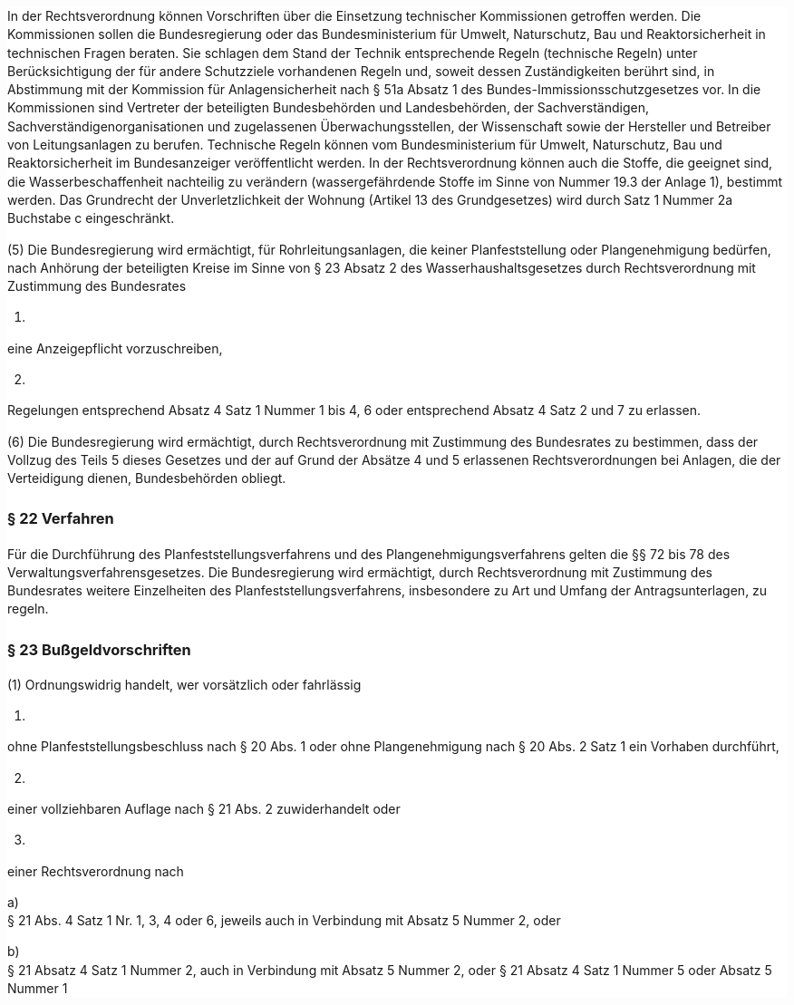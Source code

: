 In der Rechtsverordnung können Vorschriften über die Einsetzung technischer Kommissionen getroffen werden. Die Kommissionen sollen die Bundesregierung oder das Bundesministerium für Umwelt, Naturschutz, Bau und Reaktorsicherheit in technischen Fragen beraten. Sie schlagen dem Stand der Technik entsprechende Regeln (technische Regeln) unter Berücksichtigung der für andere Schutzziele vorhandenen Regeln und, soweit dessen Zuständigkeiten berührt sind, in Abstimmung mit der Kommission für Anlagensicherheit nach § 51a Absatz 1 des Bundes-Immissionsschutzgesetzes vor. In die Kommissionen sind Vertreter der beteiligten Bundesbehörden und Landesbehörden, der Sachverständigen, Sachverständigenorganisationen und zugelassenen Überwachungsstellen, der Wissenschaft sowie der Hersteller und Betreiber von Leitungsanlagen zu berufen. Technische Regeln können vom Bundesministerium für Umwelt, Naturschutz, Bau und Reaktorsicherheit im Bundesanzeiger veröffentlicht werden. In der Rechtsverordnung können auch die Stoffe, die geeignet sind, die Wasserbeschaffenheit nachteilig zu verändern (wassergefährdende Stoffe im Sinne von Nummer 19.3 der Anlage 1), bestimmt werden. Das Grundrecht der Unverletzlichkeit der Wohnung (Artikel 13 des Grundgesetzes) wird durch Satz 1 Nummer 2a Buchstabe c eingeschränkt.

(5) Die Bundesregierung wird ermächtigt, für Rohrleitungsanlagen, die keiner Planfeststellung oder Plangenehmigung bedürfen, nach Anhörung der beteiligten Kreise im Sinne von § 23 Absatz 2 des Wasserhaushaltsgesetzes durch Rechtsverordnung mit Zustimmung des Bundesrates

1.  
eine Anzeigepflicht vorzuschreiben,

2.  
Regelungen entsprechend Absatz 4 Satz 1 Nummer 1 bis 4, 6 oder entsprechend Absatz 4 Satz 2 und 7 zu erlassen.

(6) Die Bundesregierung wird ermächtigt, durch Rechtsverordnung mit Zustimmung des Bundesrates zu bestimmen, dass der Vollzug des Teils 5 dieses Gesetzes und der auf Grund der Absätze 4 und 5 erlassenen Rechtsverordnungen bei Anlagen, die der Verteidigung dienen, Bundesbehörden obliegt.

### § 22 Verfahren

Für die Durchführung des Planfeststellungsverfahrens und des Plangenehmigungsverfahrens gelten die §§ 72 bis 78 des Verwaltungsverfahrensgesetzes. Die Bundesregierung wird ermächtigt, durch Rechtsverordnung mit Zustimmung des Bundesrates weitere Einzelheiten des Planfeststellungsverfahrens, insbesondere zu Art und Umfang der Antragsunterlagen, zu regeln.

### § 23 Bußgeldvorschriften

(1) Ordnungswidrig handelt, wer vorsätzlich oder fahrlässig

1.  
ohne Planfeststellungsbeschluss nach § 20 Abs. 1 oder ohne Plangenehmigung nach § 20 Abs. 2 Satz 1 ein Vorhaben durchführt,

2.  
einer vollziehbaren Auflage nach § 21 Abs. 2 zuwiderhandelt oder

3.  
einer Rechtsverordnung nach

a)  
§ 21 Abs. 4 Satz 1 Nr. 1, 3, 4 oder 6, jeweils auch in Verbindung mit Absatz 5 Nummer 2, oder

b)  
§ 21 Absatz 4 Satz 1 Nummer 2, auch in Verbindung mit Absatz 5 Nummer 2, oder § 21 Absatz 4 Satz 1 Nummer 5 oder Absatz 5 Nummer 1
